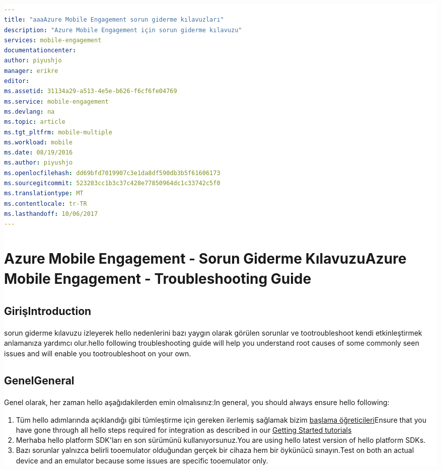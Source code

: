 ```yaml
---
title: "aaaAzure Mobile Engagement sorun giderme kılavuzları"
description: "Azure Mobile Engagement için sorun giderme kılavuzu"
services: mobile-engagement
documentationcenter: 
author: piyushjo
manager: erikre
editor: 
ms.assetid: 31134a29-a513-4e5e-b626-f6cf6fe04769
ms.service: mobile-engagement
ms.devlang: na
ms.topic: article
ms.tgt_pltfrm: mobile-multiple
ms.workload: mobile
ms.date: 08/19/2016
ms.author: piyushjo
ms.openlocfilehash: dd69bfd7019907c3e1da8df590db3b5f61606173
ms.sourcegitcommit: 523283cc1b3c37c428e77850964dc1c33742c5f0
ms.translationtype: MT
ms.contentlocale: tr-TR
ms.lasthandoff: 10/06/2017
---
```

# <a name="azure-mobile-engagement---troubleshooting-guide"></a><span data-ttu-id="99da8-103">Azure Mobile Engagement - Sorun Giderme Kılavuzu</span><span class="sxs-lookup"><span data-stu-id="99da8-103">Azure Mobile Engagement - Troubleshooting Guide</span></span>
## <a name="introduction"></a><span data-ttu-id="99da8-104">Giriş</span><span class="sxs-lookup"><span data-stu-id="99da8-104">Introduction</span></span>
<span data-ttu-id="99da8-105">sorun giderme kılavuzu izleyerek hello nedenlerini bazı yaygın olarak görülen sorunlar ve tootroubleshoot kendi etkinleştirmek anlamanıza yardımcı olur.</span><span class="sxs-lookup"><span data-stu-id="99da8-105">hello following troubleshooting guide will help you understand root causes of some commonly seen issues and will enable you tootroubleshoot on your own.</span></span> 

## <a name="general"></a><span data-ttu-id="99da8-106">Genel</span><span class="sxs-lookup"><span data-stu-id="99da8-106">General</span></span>
<span data-ttu-id="99da8-107">Genel olarak, her zaman hello aşağıdakilerden emin olmalısınız:</span><span class="sxs-lookup"><span data-stu-id="99da8-107">In general, you should always ensure hello following:</span></span>

1. <span data-ttu-id="99da8-108">Tüm hello adımlarında açıklandığı gibi tümleştirme için gereken ilerlemiş sağlamak bizim [başlama öğreticileri](mobile-engagement-windows-store-dotnet-get-started.md)</span><span class="sxs-lookup"><span data-stu-id="99da8-108">Ensure that you have gone through all hello steps required for integration as described in our [Getting Started tutorials](mobile-engagement-windows-store-dotnet-get-started.md)</span></span>
2. <span data-ttu-id="99da8-109">Merhaba hello platform SDK'ları en son sürümünü kullanıyorsunuz.</span><span class="sxs-lookup"><span data-stu-id="99da8-109">You are using hello latest version of hello platform SDKs.</span></span> 
3. <span data-ttu-id="99da8-110">Bazı sorunlar yalnızca belirli tooemulator olduğundan gerçek bir cihaza hem bir öykünücü sınayın.</span><span class="sxs-lookup"><span data-stu-id="99da8-110">Test on both an actual device and an emulator because some issues are specific tooemulator only.</span></span> 